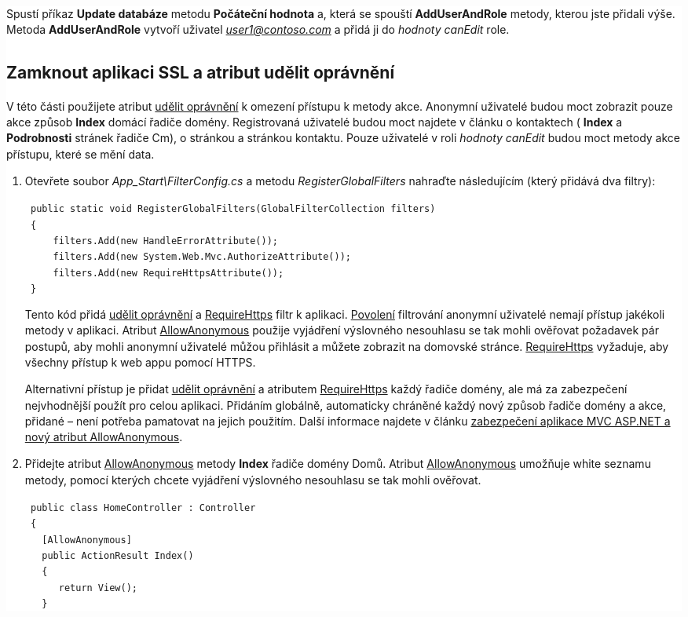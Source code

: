 Spustí příkaz **Update databáze** metodu **Počáteční hodnota** a, která se spouští **AddUserAndRole** metody, kterou jste přidali výše. Metoda **AddUserAndRole** vytvoří uživatel *user1@contoso.com* a přidá ji do *hodnoty canEdit* role.

## <a name="protect-the-application-with-ssl-and-the-authorize-attribute"></a>Zamknout aplikaci SSL a atribut udělit oprávnění ##

V této části použijete atribut [udělit oprávnění](http://msdn.microsoft.com/library/system.web.mvc.authorizeattribute.aspx) k omezení přístupu k metody akce. Anonymní uživatelé budou moct zobrazit pouze akce způsob **Index** domácí řadiče domény. Registrovaná uživatelé budou moct najdete v článku o kontaktech ( **Index** a **Podrobnosti** stránek řadiče Cm), o stránkou a stránkou kontaktu. Pouze uživatelé v roli *hodnoty canEdit* budou moct metody akce přístupu, které se mění data.

1. Otevřete soubor *App_Start\FilterConfig.cs* a metodu *RegisterGlobalFilters* nahraďte následujícím (který přidává dva filtry):

        public static void RegisterGlobalFilters(GlobalFilterCollection filters)
        {
            filters.Add(new HandleErrorAttribute());
            filters.Add(new System.Web.Mvc.AuthorizeAttribute());
            filters.Add(new RequireHttpsAttribute());
        }
        
    Tento kód přidá [udělit oprávnění](http://msdn.microsoft.com/library/system.web.mvc.authorizeattribute.aspx) a [RequireHttps](http://msdn.microsoft.com/library/system.web.mvc.requirehttpsattribute.aspx) filtr k aplikaci. [Povolení](http://msdn.microsoft.com/library/system.web.mvc.authorizeattribute.aspx) filtrování anonymní uživatelé nemají přístup jakékoli metody v aplikaci. Atribut [AllowAnonymous](http://blogs.msdn.com/b/rickandy/archive/2012/03/23/securing-your-asp-net-mvc-4-app-and-the-new-allowanonymous-attribute.aspx) použije vyjádření výslovného nesouhlasu se tak mohli ověřovat požadavek pár postupů, aby mohli anonymní uživatelé můžou přihlásit a můžete zobrazit na domovské stránce. [RequireHttps](http://msdn.microsoft.com/library/system.web.mvc.requirehttpsattribute.aspx) vyžaduje, aby všechny přístup k web appu pomocí HTTPS.

    Alternativní přístup je přidat [udělit oprávnění](http://msdn.microsoft.com/library/system.web.mvc.authorizeattribute.aspx) a atributem [RequireHttps](http://msdn.microsoft.com/library/system.web.mvc.requirehttpsattribute.aspx) každý řadiče domény, ale má za zabezpečení nejvhodnější použít pro celou aplikaci. Přidáním globálně, automaticky chráněné každý nový způsob řadiče domény a akce, přidané – není potřeba pamatovat na jejich použitím. Další informace najdete v článku [zabezpečení aplikace MVC ASP.NET a nový atribut AllowAnonymous](http://blogs.msdn.com/b/rickandy/archive/2012/03/23/securing-your-asp-net-mvc-4-app-and-the-new-allowanonymous-attribute.aspx). 

1. Přidejte atribut [AllowAnonymous](http://blogs.msdn.com/b/rickandy/archive/2012/03/23/securing-your-asp-net-mvc-4-app-and-the-new-allowanonymous-attribute.aspx) metody **Index** řadiče domény Domů. Atribut [AllowAnonymous](http://blogs.msdn.com/b/rickandy/archive/2012/03/23/securing-your-asp-net-mvc-4-app-and-the-new-allowanonymous-attribute.aspx) umožňuje white seznamu metody, pomocí kterých chcete vyjádření výslovného nesouhlasu se tak mohli ověřovat. 

        public class HomeController : Controller
        {
          [AllowAnonymous]
          public ActionResult Index()
          {
             return View();
          }


[Add an OAuth Provider]: #addOauth
[setupwindowsazureenv]: #bkmk_setupwindowsazure
[createapplication]: #bkmk_createmvc4app
[deployapp1]: #bkmk_deploytowindowsazure1
[deployapp11]: #bkmk_deploytowindowsazure11
[adddb]: #bkmk_addadatabase
[rx2]: ./media/web-sites-dotnet-deploy-aspnet-mvc-app-membership-oauth-sql-database/rx2.png
[rx5]: ./media/web-sites-dotnet-deploy-aspnet-mvc-app-membership-oauth-sql-database-vs2013/rx5.png
[rx6]: ./media/web-sites-dotnet-deploy-aspnet-mvc-app-membership-oauth-sql-database-vs2013/rx6.png
[rx7]: ./media/web-sites-dotnet-deploy-aspnet-mvc-app-membership-oauth-sql-database-vs2013/rx7.png
[rx8]: ./media/web-sites-dotnet-deploy-aspnet-mvc-app-membership-oauth-sql-database-vs2013/rx8.png
[rx9]: ./media/web-sites-dotnet-deploy-aspnet-mvc-app-membership-oauth-sql-database-vs2013/rx9.png
[rxb]: ./media/web-sites-dotnet-deploy-aspnet-mvc-app-membership-oauth-sql-database/rxb.png
[rxSSL]: ./media/web-sites-dotnet-deploy-aspnet-mvc-app-membership-oauth-sql-database/rxSSL.png
[rxNOT]: ./media/web-sites-dotnet-deploy-aspnet-mvc-app-membership-oauth-sql-database-vs2013/rxNOT.png
[rxNOT2]: ./media/web-sites-dotnet-deploy-aspnet-mvc-app-membership-oauth-sql-database-vs2013/rxNOT2.png
[rxNOT]: ./media/web-sites-dotnet-deploy-aspnet-mvc-app-membership-oauth-sql-database-vs2013/rxNOT.png
[rxNOT]: ./media/web-sites-dotnet-deploy-aspnet-mvc-app-membership-oauth-sql-database-vs2013/rxNOT.png
[rxNOT]: ./media/web-sites-dotnet-deploy-aspnet-mvc-app-membership-oauth-sql-database-vs2013/rxNOT.png
[rr1]: ./media/web-sites-dotnet-deploy-aspnet-mvc-app-membership-oauth-sql-database-vs2013/rr1.png
[rxPrevDB]: ./media/web-sites-dotnet-deploy-aspnet-mvc-app-membership-oauth-sql-database-vs2013/rxPrevDB.png
[rxWSnew]: ./media/web-sites-dotnet-deploy-aspnet-mvc-app-membership-oauth-sql-database-vs2013/rxWSnew2.png
[rxCreateWSwithDB]: ./media/web-sites-dotnet-deploy-aspnet-mvc-app-membership-oauth-sql-database-vs2013/rxCreateWSwithDB.png
[setup007]: ./media/web-sites-dotnet-deploy-aspnet-mvc-app-membership-oauth-sql-database-vs2013/dntutmobile-setup-azure-site-004.png
[newapp004]: ./media/web-sites-dotnet-deploy-aspnet-mvc-app-membership-oauth-sql-database/dntutmobile-createapp-004.png
[firsdeploy003]: ./media/web-sites-dotnet-deploy-aspnet-mvc-app-membership-oauth-sql-database/dntutmobile-deploy1-publish-001.png
[adddb002]: ./media/web-sites-dotnet-deploy-aspnet-mvc-app-membership-oauth-sql-database/dntutmobile-adddatabase-002.png
[addcode001]: ./media/web-sites-dotnet-deploy-aspnet-mvc-app-membership-oauth-sql-database/dntutmobile-controller-add-context-menu.png
[addcode008]: ./media/web-sites-dotnet-deploy-aspnet-mvc-app-membership-oauth-sql-database-vs2013/dntutmobile-migrations-package-manager-menu.png
[addcode009]: ./media/web-sites-dotnet-deploy-aspnet-mvc-app-membership-oauth-sql-database/dntutmobile-migrations-package-manager-console.png
[Important information about ASP.NET in Azure web apps]: #aspnetwindowsazureinfo
[Next steps]: #nextsteps
[ImportPublishSettings]: ./media/web-sites-dotnet-deploy-aspnet-mvc-app-membership-oauth-sql-database-vs2013/ImportPublishSettings.png